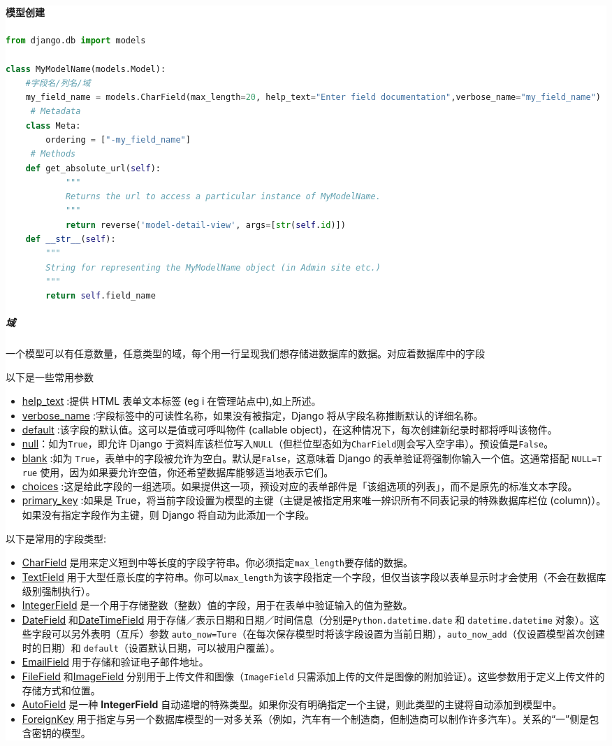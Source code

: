 #### 模型创建

```python
from django.db import models

class MyModelName(models.Model):
    #字段名/列名/域
    my_field_name = models.CharField(max_length=20, help_text="Enter field documentation",verbose_name="my_field_name")
     # Metadata
    class Meta:
        ordering = ["-my_field_name"]
     # Methods
    def get_absolute_url(self):
            """
            Returns the url to access a particular instance of MyModelName.
            """
            return reverse('model-detail-view', args=[str(self.id)])
    def __str__(self):
        """
        String for representing the MyModelName object (in Admin site etc.)
        """
        return self.field_name
```

##### 域

​	一个模型可以有任意数量，任意类型的域，每个用一行呈现我们想存储进数据库的数据。对应着数据库中的字段

以下是一些常用参数

- [help_text](https://docs.djangoproject.com/en/1.10/ref/models/fields/#help-text) :提供 HTML 表单文本标签 (eg i 在管理站点中),如上所述。
- [verbose_name](https://docs.djangoproject.com/en/1.10/ref/models/fields/#verbose-name) :字段标签中的可读性名称，如果没有被指定，Django 将从字段名称推断默认的详细名称。
- [default](https://docs.djangoproject.com/en/1.10/ref/models/fields/#default) :该字段的默认值。这可以是值或可呼叫物件 (callable object)，在这种情况下，每次创建新纪录时都将呼叫该物件。
- [null](https://docs.djangoproject.com/en/1.10/ref/models/fields/#null)：如为`True`，即允许 Django 于资料库该栏位写入`NULL`（但栏位型态如为`CharField`则会写入空字串）。预设值是`False`。
- [blank](https://docs.djangoproject.com/en/1.10/ref/models/fields/#blank) :如为 `True`，表单中的字段被允许为空白。默认是`False`，这意味着 Django 的表单验证将强制你输入一个值。这通常搭配 `NULL=True` 使用，因为如果要允许空值，你还希望数据库能够适当地表示它们。
- [choices](https://docs.djangoproject.com/en/1.10/ref/models/fields/#choices) :这是给此字段的一组选项。如果提供这一项，预设对应的表单部件是「该组选项的列表」，而不是原先的标准文本字段。
- [primary_key](https://docs.djangoproject.com/en/1.10/ref/models/fields/#primary-key) :如果是 True，将当前字段设置为模型的主键（主键是被指定用来唯一辨识所有不同表记录的特殊数据库栏位 (column)）。如果没有指定字段作为主键，则 Django 将自动为此添加一个字段。

以下是常用的字段类型:

- [CharField](https://docs.djangoproject.com/en/1.10/ref/models/fields/#django.db.models.CharField) 是用来定义短到中等长度的字段字符串。你必须指定`max_length`要存储的数据。
- [TextField](https://docs.djangoproject.com/en/1.10/ref/models/fields/#django.db.models.TextField) 用于大型任意长度的字符串。你可以`max_length`为该字段指定一个字段，但仅当该字段以表单显示时才会使用（不会在数据库级别强制执行）。
- [IntegerField](https://docs.djangoproject.com/en/1.10/ref/models/fields/#django.db.models.IntegerField) 是一个用于存储整数（整数）值的字段，用于在表单中验证输入的值为整数。
- [DateField](https://docs.djangoproject.com/en/1.10/ref/models/fields/#datefield) 和[DateTimeField](https://docs.djangoproject.com/en/1.10/ref/models/fields/#datetimefield) 用于存储／表示日期和日期／时间信息（分别是`Python.datetime.date` 和 `datetime.datetime` 对象）。这些字段可以另外表明（互斥）参数 `auto_now=Ture`（在每次保存模型时将该字段设置为当前日期），`auto_now_add`（仅设置模型首次创建时的日期）和 `default`（设置默认日期，可以被用户覆盖）。
- [EmailField](https://docs.djangoproject.com/en/1.10/ref/models/fields/#emailfield) 用于存储和验证电子邮件地址。
- [FileField](https://docs.djangoproject.com/en/1.10/ref/models/fields/#filefield) 和[ImageField](https://docs.djangoproject.com/en/1.10/ref/models/fields/#imagefield) 分别用于上传文件和图像（`ImageField` 只需添加上传的文件是图像的附加验证）。这些参数用于定义上传文件的存储方式和位置。
- [AutoField](https://docs.djangoproject.com/en/1.10/ref/models/fields/#autofield) 是一种 **IntegerField** 自动递增的特殊类型。如果你没有明确指定一个主键，则此类型的主键将自动添加到模型中。
- [ForeignKey](https://docs.djangoproject.com/en/1.10/ref/models/fields/#foreignkey) 用于指定与另一个数据库模型的一对多关系（例如，汽车有一个制造商，但制造商可以制作许多汽车）。关系的“一”侧是包含密钥的模型。